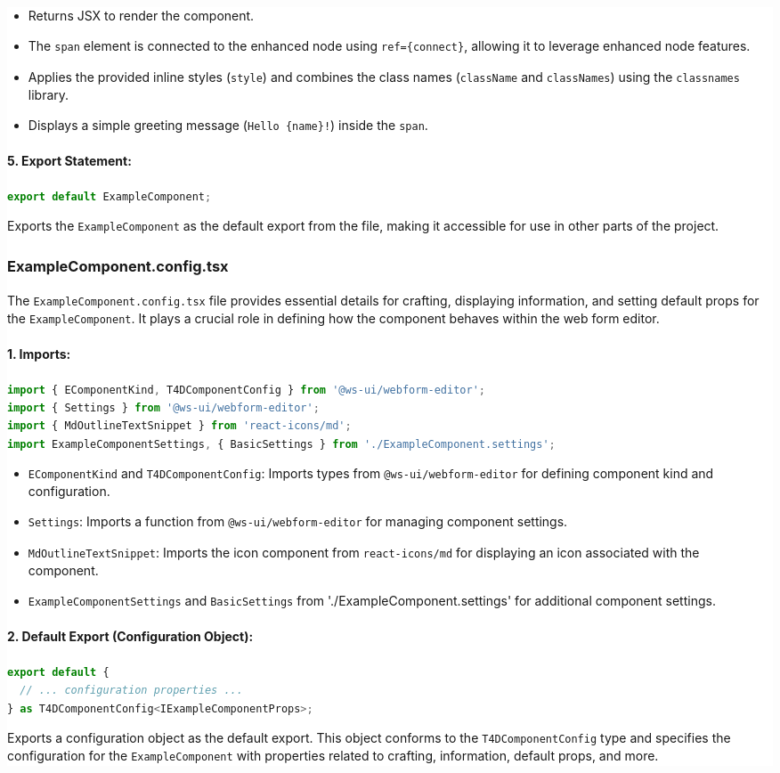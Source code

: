   - Returns JSX to render the component.

  - The `span` element is connected to the enhanced node using `ref={connect}`, allowing it to leverage enhanced node features.

  - Applies the provided inline styles (`style`) and combines the class names (`className` and `classNames`) using the `classnames` library.
  
  - Displays a simple greeting message (`Hello {name}!`) inside the `span`.

#### 5. **Export Statement**:

  ```typescript
  export default ExampleComponent;
  ```

  Exports the `ExampleComponent` as the default export from the file, making it accessible for use in other parts of the project.





### ExampleComponent.config.tsx

The `ExampleComponent.config.tsx` file provides essential details for crafting, displaying information, and setting default props for the `ExampleComponent`. It plays a crucial role in defining how the component behaves within the web form editor.


#### 1. **Imports**:

  ```typescript
  import { EComponentKind, T4DComponentConfig } from '@ws-ui/webform-editor';
  import { Settings } from '@ws-ui/webform-editor';
  import { MdOutlineTextSnippet } from 'react-icons/md';
  import ExampleComponentSettings, { BasicSettings } from './ExampleComponent.settings';
  ```

  - `EComponentKind` and `T4DComponentConfig`: Imports types from `@ws-ui/webform-editor` for defining component kind and configuration.

  - `Settings`: Imports a function from `@ws-ui/webform-editor` for managing component settings.

  - `MdOutlineTextSnippet`: Imports the icon component from `react-icons/md` for displaying an icon associated with the component.

  - `ExampleComponentSettings` and `BasicSettings` from './ExampleComponent.settings' for additional component settings.

#### 2. **Default Export (Configuration Object)**:

  ```typescript
  export default {
    // ... configuration properties ...
  } as T4DComponentConfig<IExampleComponentProps>;
  ```

  Exports a configuration object as the default export. This object conforms to the `T4DComponentConfig` type and specifies the configuration for the `ExampleComponent` with properties related to crafting, information, default props, and more.

